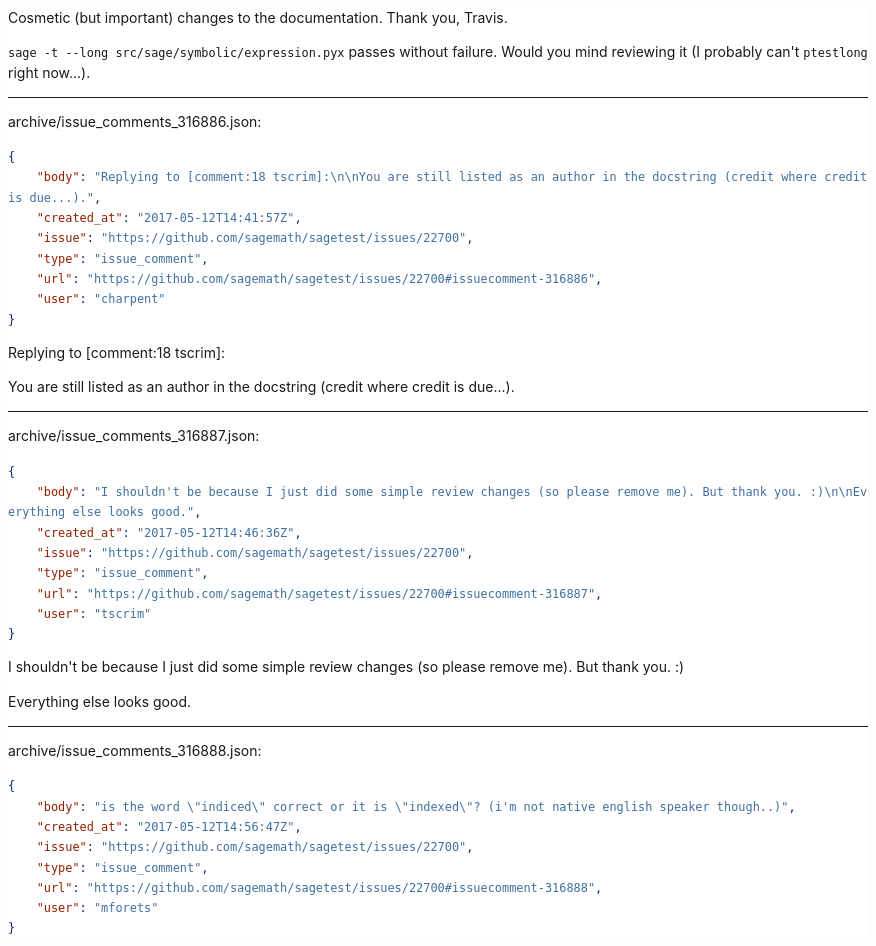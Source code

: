Cosmetic (but important) changes to the documentation. Thank you, Travis.

`sage -t --long src/sage/symbolic/expression.pyx` passes without failure. Would you mind reviewing it (I probably can't `ptestlong` right now...).



---

archive/issue_comments_316886.json:
```json
{
    "body": "Replying to [comment:18 tscrim]:\n\nYou are still listed as an author in the docstring (credit where credit is due...).",
    "created_at": "2017-05-12T14:41:57Z",
    "issue": "https://github.com/sagemath/sagetest/issues/22700",
    "type": "issue_comment",
    "url": "https://github.com/sagemath/sagetest/issues/22700#issuecomment-316886",
    "user": "charpent"
}
```

Replying to [comment:18 tscrim]:

You are still listed as an author in the docstring (credit where credit is due...).



---

archive/issue_comments_316887.json:
```json
{
    "body": "I shouldn't be because I just did some simple review changes (so please remove me). But thank you. :)\n\nEverything else looks good.",
    "created_at": "2017-05-12T14:46:36Z",
    "issue": "https://github.com/sagemath/sagetest/issues/22700",
    "type": "issue_comment",
    "url": "https://github.com/sagemath/sagetest/issues/22700#issuecomment-316887",
    "user": "tscrim"
}
```

I shouldn't be because I just did some simple review changes (so please remove me). But thank you. :)

Everything else looks good.



---

archive/issue_comments_316888.json:
```json
{
    "body": "is the word \"indiced\" correct or it is \"indexed\"? (i'm not native english speaker though..)",
    "created_at": "2017-05-12T14:56:47Z",
    "issue": "https://github.com/sagemath/sagetest/issues/22700",
    "type": "issue_comment",
    "url": "https://github.com/sagemath/sagetest/issues/22700#issuecomment-316888",
    "user": "mforets"
}
```
